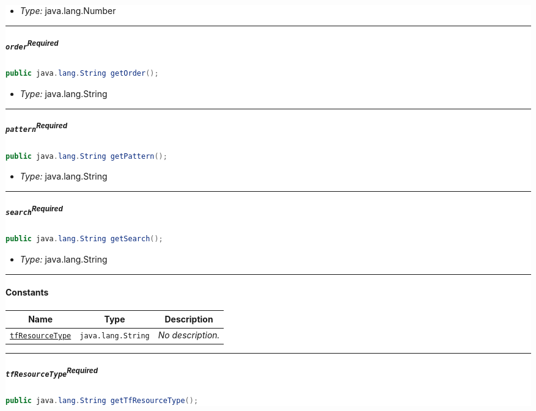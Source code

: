 - *Type:* java.lang.Number

---

##### `order`<sup>Required</sup> <a name="order" id="@cdktf/provider-cloudflare.dataCloudflareEmailSecurityTrustedDomainsList.DataCloudflareEmailSecurityTrustedDomainsList.property.order"></a>

```java
public java.lang.String getOrder();
```

- *Type:* java.lang.String

---

##### `pattern`<sup>Required</sup> <a name="pattern" id="@cdktf/provider-cloudflare.dataCloudflareEmailSecurityTrustedDomainsList.DataCloudflareEmailSecurityTrustedDomainsList.property.pattern"></a>

```java
public java.lang.String getPattern();
```

- *Type:* java.lang.String

---

##### `search`<sup>Required</sup> <a name="search" id="@cdktf/provider-cloudflare.dataCloudflareEmailSecurityTrustedDomainsList.DataCloudflareEmailSecurityTrustedDomainsList.property.search"></a>

```java
public java.lang.String getSearch();
```

- *Type:* java.lang.String

---

#### Constants <a name="Constants" id="Constants"></a>

| **Name** | **Type** | **Description** |
| --- | --- | --- |
| <code><a href="#@cdktf/provider-cloudflare.dataCloudflareEmailSecurityTrustedDomainsList.DataCloudflareEmailSecurityTrustedDomainsList.property.tfResourceType">tfResourceType</a></code> | <code>java.lang.String</code> | *No description.* |

---

##### `tfResourceType`<sup>Required</sup> <a name="tfResourceType" id="@cdktf/provider-cloudflare.dataCloudflareEmailSecurityTrustedDomainsList.DataCloudflareEmailSecurityTrustedDomainsList.property.tfResourceType"></a>

```java
public java.lang.String getTfResourceType();
```
